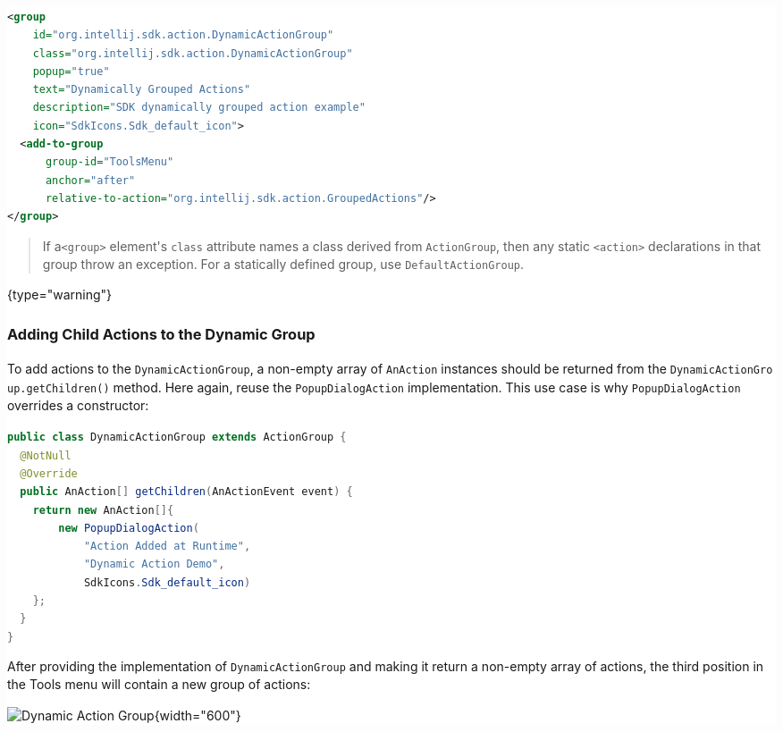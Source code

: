 ```xml
<group
    id="org.intellij.sdk.action.DynamicActionGroup"
    class="org.intellij.sdk.action.DynamicActionGroup"
    popup="true"
    text="Dynamically Grouped Actions"
    description="SDK dynamically grouped action example"
    icon="SdkIcons.Sdk_default_icon">
  <add-to-group
      group-id="ToolsMenu"
      anchor="after"
      relative-to-action="org.intellij.sdk.action.GroupedActions"/>
</group>
```

> If a`<group>` element's `class` attribute names a class derived from `ActionGroup`, then any static `<action>` declarations in that group throw an exception.
> For a statically defined group, use `DefaultActionGroup`.
>
{type="warning"}

### Adding Child Actions to the Dynamic Group

To add actions to the `DynamicActionGroup`, a non-empty array of `AnAction` instances should be returned from the `DynamicActionGroup.getChildren()` method.
Here again, reuse the `PopupDialogAction` implementation.
This use case is why `PopupDialogAction` overrides a constructor:

```java
public class DynamicActionGroup extends ActionGroup {
  @NotNull
  @Override
  public AnAction[] getChildren(AnActionEvent event) {
    return new AnAction[]{
        new PopupDialogAction(
            "Action Added at Runtime",
            "Dynamic Action Demo",
            SdkIcons.Sdk_default_icon)
    };
  }
}
```

After providing the implementation of `DynamicActionGroup` and making it return a non-empty array of actions, the third position in the <menupath>Tools</menupath> menu will contain a new group of actions:

![Dynamic Action Group](dynamic_action_group.png){width="600"}
